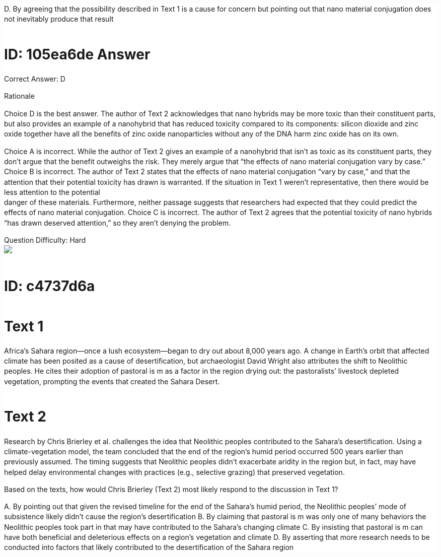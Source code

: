 D. By agreeing that the possibility described in Text 1 is a cause for concern but pointing out that nano material conjugation does not inevitably produce that result  

# ID: 105ea6de Answer  

Correct Answer: D  

Rationale  

Choice D is the best answer. The author of Text 2 acknowledges that nano hybrids may be more toxic than their constituent parts, but also provides an example of a nanohybrid that has reduced toxicity compared to its components: silicon dioxide and zinc oxide together have all the benefits of zinc oxide nanoparticles without any of the DNA harm zinc oxide has on its own.  

Choice A is incorrect. While the author of Text 2 gives an example of a nanohybrid that isn’t as toxic as its constituent parts, they don’t argue that the benefit outweighs the risk. They merely argue that “the effects of nano material conjugation vary by case.” Choice B is incorrect. The author of Text 2 states that the effects of nano material conjugation “vary by case,” and that the attention that their potential toxicity has drawn is warranted. If the situation in Text 1 weren’t representative, then there would be less attention to the potential  
danger of these materials. Furthermore, neither passage suggests that researchers had expected that they could predict the effects of nano material conjugation. Choice C is incorrect. The author of Text 2 agrees that the potential toxicity of nano hybrids “has drawn deserved attention,” so they aren’t denying the problem.  

Question Difficulty: Hard  
![](https://cdn-mineru.openxlab.org.cn/model-mineru/prod/4d7052aaa35da8c1fdd1f34a299714d90cceb693cf4f8423f2c39d9a127436e3.jpg)  

# ID: c4737d6a  

# Text 1  

Africa’s Sahara region—once a lush ecosystem—began to dry out about 8,000 years ago. A change in Earth’s orbit that affected climate has been posited as a cause of desertification, but archaeologist David Wright also attributes the shift to Neolithic peoples. He cites their adoption of pastoral is m as a factor in the region drying out: the pastoralists’ livestock depleted vegetation, prompting the events that created the Sahara Desert.  

# Text 2  

Research by Chris Brierley et al. challenges the idea that Neolithic peoples contributed to the Sahara’s desertification. Using a climate-vegetation model, the team concluded that the end of the region’s humid period occurred 500 years earlier than previously assumed. The timing suggests that Neolithic peoples didn’t exacerbate aridity in the region but, in fact, may have helped delay environmental changes with practices (e.g., selective grazing) that preserved vegetation.  

Based on the texts, how would Chris Brierley (Text 2) most likely respond to the discussion in Text 1?  

A. By pointing out that given the revised timeline for the end of the Sahara’s humid period, the Neolithic peoples’ mode of subsistence likely didn’t cause the region’s desertification B. By claiming that pastoral is m was only one of many behaviors the Neolithic peoples took part in that may have contributed to the Sahara’s changing climate C. By insisting that pastoral is m can have both beneficial and deleterious effects on a region’s vegetation and climate D. By asserting that more research needs to be conducted into factors that likely contributed to the desertification of the Sahara region  
